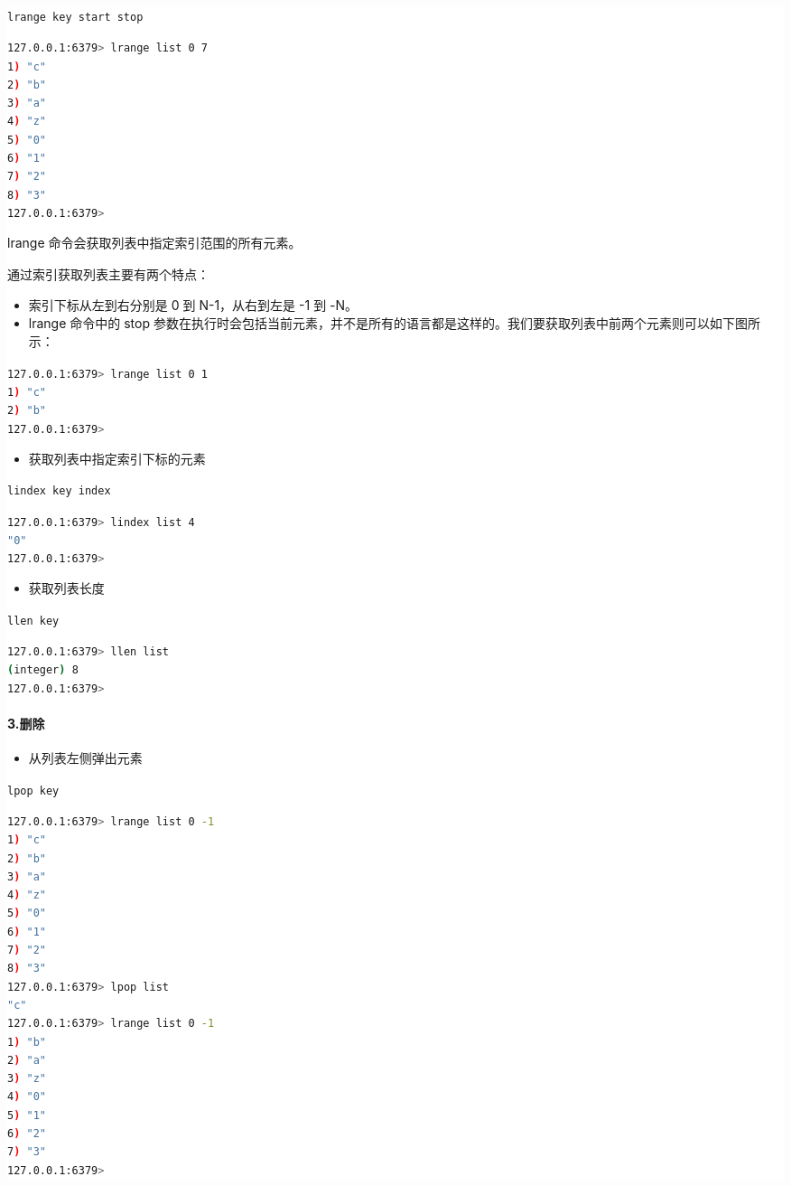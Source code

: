 `lrange key start stop`
```bash
127.0.0.1:6379> lrange list 0 7
1) "c"
2) "b"
3) "a"
4) "z"
5) "0"
6) "1"
7) "2"
8) "3"
127.0.0.1:6379>
```
lrange 命令会获取列表中指定索引范围的所有元素。

通过索引获取列表主要有两个特点：

- 索引下标从左到右分别是 0 到 N-1，从右到左是 -1 到 -N。
- lrange 命令中的 stop 参数在执行时会包括当前元素，并不是所有的语言都是这样的。我们要获取列表中前两个元素则可以如下图所示：
```bash
127.0.0.1:6379> lrange list 0 1
1) "c"
2) "b"
127.0.0.1:6379>
```

- 获取列表中指定索引下标的元素

`lindex key index`
```bash
127.0.0.1:6379> lindex list 4
"0"
127.0.0.1:6379>
```

- 获取列表长度

`llen key`
```bash
127.0.0.1:6379> llen list
(integer) 8
127.0.0.1:6379>
```
#### 3.删除

- 从列表左侧弹出元素

`lpop key`
```bash
127.0.0.1:6379> lrange list 0 -1
1) "c"
2) "b"
3) "a"
4) "z"
5) "0"
6) "1"
7) "2"
8) "3"
127.0.0.1:6379> lpop list 
"c"
127.0.0.1:6379> lrange list 0 -1
1) "b"
2) "a"
3) "z"
4) "0"
5) "1"
6) "2"
7) "3"
127.0.0.1:6379>
```